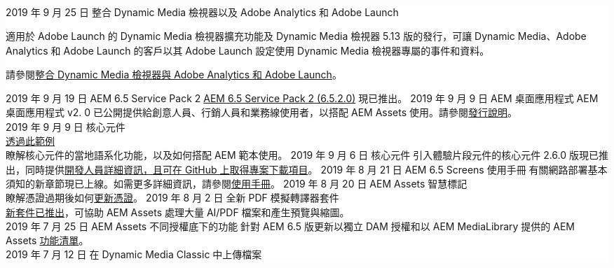   </tr>
  <tr>
   <td>2019 年 9 月 25 日</td> 
   <td>整合 Dynamic Media 檢視器以及 Adobe Analytics 和 Adobe Launch</td> 
   <td><p>適用於 Adobe Launch 的 Dynamic Media 檢視器擴充功能及 Dynamic Media 檢視器 5.13 版的發行，可讓 Dynamic Media、Adobe Analytics 和 Adobe Launch 的客戶以其 Adobe Launch 設定使用 Dynamic Media 檢視器專屬的事件和資料。</p> <p>請參閱<a href="https://experienceleague.adobe.com/docs/experience-manager-65/assets/dynamic/tags.html?lang=zh-Hant" target="_blank">整合 Dynamic Media 檢視器與 Adobe Analytics 和 Adobe Launch</a>。 </p> </td> 
  </tr>
  <tr>
   <td>2019 年 9 月 19 日</td> 
   <td>AEM 6.5 Service Pack 2</td> 
   <td><a href="https://experienceleague.adobe.com/docs/experience-manager-65/release-notes/service-pack/6.5.2.html?lang=zh-Hant">AEM 6.5 Service Pack 2 (6.5.2.0)</a> 現已推出。</td>
  </tr>
  <tr>
   <td>2019 年 9 月 9 日</td> 
   <td>AEM 桌面應用程式</td> 
   <td>AEM 桌面應用程式 v2. 0 已公開提供給創意人員、行銷人員和業務線使用者，以搭配 AEM Assets 使用。請參閱<a href="https://experienceleague.adobe.com/docs/experience-manager-desktop-app/using/introduction.html" target="_blank">發行說明</a>。<br /> </td> 
  </tr>
  <tr>
   <td>2019 年 9 月 9 日</td> 
   <td>核心元件<br /> </td> 
   <td><a href="https://experienceleague.adobe.com/docs/experience-manager-core-components/using/get-started/localization.html">透過此範例</a><br />瞭解核心元件的當地語系化功能，以及如何搭配 AEM 範本使用。 </td> 
  </tr>
  <tr>
   <td>2019 年 9 月 6 日</td> 
   <td>核心元件</td> 
   <td>引入體驗片段元件的核心元件 2.6.0 版現已推出，同時提供<a href="https://github.com/adobe/aem-core-wcm-components">開發人員詳細資訊，且可在 GitHub 上取得專案下載項目</a>。</td> 
  </tr>
  <tr>
   <td>2019 年 8 月 21 日</td> 
   <td>AEM 6.5 Screens 使用手冊</td> 
   <td>有關網路部署基本須知的新章節現已上線。如需更多詳細資訊，請參閱<a href="https://experienceleague.adobe.com/docs/experience-manager-screens/user-guide/aem-screens-introduction.html">使用手冊</a>。</td> 
  </tr>
  <tr>
   <td>2019 年 8 月 20 日</td> 
   <td>AEM Assets 智慧標記<br /> </td> 
   <td>瞭解憑證過期後如何<a href="https://experienceleague.adobe.com/docs/experience-manager-65/assets/administer/config-smart-tagging.html#certrenew" target="_blank">更新憑證</a>。</td> 
  </tr>
  <tr>
   <td>2019 年 8 月 2 日</td> 
   <td>全新 PDF 模擬轉譯器套件<br /> </td> 
   <td><a href="https://experienceleague.adobe.com/docs/experience-manager-65/assets/administer/aem-pdf-rasterizer.html" target="_blank">新套件已推出</a>，可協助 AEM Assets 處理大量 AI/PDF 檔案和產生預覽與縮圖。<br /> </td> 
  </tr>
  <tr>
   <td>2019 年 7 月 25 日</td> 
   <td>AEM Assets 不同授權底下的功能</td> 
   <td>針對 AEM 6.5 版更新以獨立 DAM 授權和以 AEM MediaLibrary 提供的 AEM Assets <a href="https://experienceleague.adobe.com/docs/experience-manager-65/assets/administer/medialibrary.html?lang=zh-Hant" target="_blank">功能清單</a>。<br /> </td> 
  </tr>
  <tr>
   <td>2019 年 7 月 12 日</td> 
   <td>在 Dynamic Media Classic 中上傳檔案</td> 